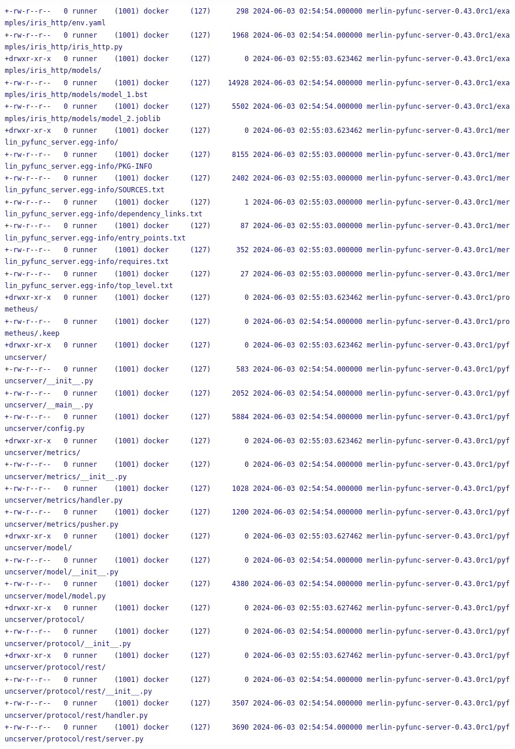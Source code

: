 ```diff
+-rw-r--r--   0 runner    (1001) docker     (127)      298 2024-06-03 02:54:54.000000 merlin-pyfunc-server-0.43.0rc1/examples/iris_http/env.yaml
+-rw-r--r--   0 runner    (1001) docker     (127)     1968 2024-06-03 02:54:54.000000 merlin-pyfunc-server-0.43.0rc1/examples/iris_http/iris_http.py
+drwxr-xr-x   0 runner    (1001) docker     (127)        0 2024-06-03 02:55:03.623462 merlin-pyfunc-server-0.43.0rc1/examples/iris_http/models/
+-rw-r--r--   0 runner    (1001) docker     (127)    14928 2024-06-03 02:54:54.000000 merlin-pyfunc-server-0.43.0rc1/examples/iris_http/models/model_1.bst
+-rw-r--r--   0 runner    (1001) docker     (127)     5502 2024-06-03 02:54:54.000000 merlin-pyfunc-server-0.43.0rc1/examples/iris_http/models/model_2.joblib
+drwxr-xr-x   0 runner    (1001) docker     (127)        0 2024-06-03 02:55:03.623462 merlin-pyfunc-server-0.43.0rc1/merlin_pyfunc_server.egg-info/
+-rw-r--r--   0 runner    (1001) docker     (127)     8155 2024-06-03 02:55:03.000000 merlin-pyfunc-server-0.43.0rc1/merlin_pyfunc_server.egg-info/PKG-INFO
+-rw-r--r--   0 runner    (1001) docker     (127)     2402 2024-06-03 02:55:03.000000 merlin-pyfunc-server-0.43.0rc1/merlin_pyfunc_server.egg-info/SOURCES.txt
+-rw-r--r--   0 runner    (1001) docker     (127)        1 2024-06-03 02:55:03.000000 merlin-pyfunc-server-0.43.0rc1/merlin_pyfunc_server.egg-info/dependency_links.txt
+-rw-r--r--   0 runner    (1001) docker     (127)       87 2024-06-03 02:55:03.000000 merlin-pyfunc-server-0.43.0rc1/merlin_pyfunc_server.egg-info/entry_points.txt
+-rw-r--r--   0 runner    (1001) docker     (127)      352 2024-06-03 02:55:03.000000 merlin-pyfunc-server-0.43.0rc1/merlin_pyfunc_server.egg-info/requires.txt
+-rw-r--r--   0 runner    (1001) docker     (127)       27 2024-06-03 02:55:03.000000 merlin-pyfunc-server-0.43.0rc1/merlin_pyfunc_server.egg-info/top_level.txt
+drwxr-xr-x   0 runner    (1001) docker     (127)        0 2024-06-03 02:55:03.623462 merlin-pyfunc-server-0.43.0rc1/prometheus/
+-rw-r--r--   0 runner    (1001) docker     (127)        0 2024-06-03 02:54:54.000000 merlin-pyfunc-server-0.43.0rc1/prometheus/.keep
+drwxr-xr-x   0 runner    (1001) docker     (127)        0 2024-06-03 02:55:03.623462 merlin-pyfunc-server-0.43.0rc1/pyfuncserver/
+-rw-r--r--   0 runner    (1001) docker     (127)      583 2024-06-03 02:54:54.000000 merlin-pyfunc-server-0.43.0rc1/pyfuncserver/__init__.py
+-rw-r--r--   0 runner    (1001) docker     (127)     2052 2024-06-03 02:54:54.000000 merlin-pyfunc-server-0.43.0rc1/pyfuncserver/__main__.py
+-rw-r--r--   0 runner    (1001) docker     (127)     5884 2024-06-03 02:54:54.000000 merlin-pyfunc-server-0.43.0rc1/pyfuncserver/config.py
+drwxr-xr-x   0 runner    (1001) docker     (127)        0 2024-06-03 02:55:03.623462 merlin-pyfunc-server-0.43.0rc1/pyfuncserver/metrics/
+-rw-r--r--   0 runner    (1001) docker     (127)        0 2024-06-03 02:54:54.000000 merlin-pyfunc-server-0.43.0rc1/pyfuncserver/metrics/__init__.py
+-rw-r--r--   0 runner    (1001) docker     (127)     1028 2024-06-03 02:54:54.000000 merlin-pyfunc-server-0.43.0rc1/pyfuncserver/metrics/handler.py
+-rw-r--r--   0 runner    (1001) docker     (127)     1200 2024-06-03 02:54:54.000000 merlin-pyfunc-server-0.43.0rc1/pyfuncserver/metrics/pusher.py
+drwxr-xr-x   0 runner    (1001) docker     (127)        0 2024-06-03 02:55:03.627462 merlin-pyfunc-server-0.43.0rc1/pyfuncserver/model/
+-rw-r--r--   0 runner    (1001) docker     (127)        0 2024-06-03 02:54:54.000000 merlin-pyfunc-server-0.43.0rc1/pyfuncserver/model/__init__.py
+-rw-r--r--   0 runner    (1001) docker     (127)     4380 2024-06-03 02:54:54.000000 merlin-pyfunc-server-0.43.0rc1/pyfuncserver/model/model.py
+drwxr-xr-x   0 runner    (1001) docker     (127)        0 2024-06-03 02:55:03.627462 merlin-pyfunc-server-0.43.0rc1/pyfuncserver/protocol/
+-rw-r--r--   0 runner    (1001) docker     (127)        0 2024-06-03 02:54:54.000000 merlin-pyfunc-server-0.43.0rc1/pyfuncserver/protocol/__init__.py
+drwxr-xr-x   0 runner    (1001) docker     (127)        0 2024-06-03 02:55:03.627462 merlin-pyfunc-server-0.43.0rc1/pyfuncserver/protocol/rest/
+-rw-r--r--   0 runner    (1001) docker     (127)        0 2024-06-03 02:54:54.000000 merlin-pyfunc-server-0.43.0rc1/pyfuncserver/protocol/rest/__init__.py
+-rw-r--r--   0 runner    (1001) docker     (127)     3507 2024-06-03 02:54:54.000000 merlin-pyfunc-server-0.43.0rc1/pyfuncserver/protocol/rest/handler.py
+-rw-r--r--   0 runner    (1001) docker     (127)     3690 2024-06-03 02:54:54.000000 merlin-pyfunc-server-0.43.0rc1/pyfuncserver/protocol/rest/server.py
```